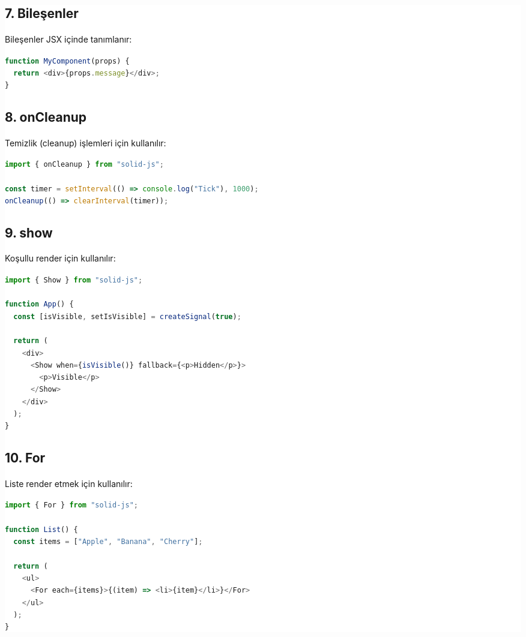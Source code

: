 ## 7. Bileşenler

Bileşenler JSX içinde tanımlanır:

```js
function MyComponent(props) {
  return <div>{props.message}</div>;
}

```
## 8. onCleanup

Temizlik (cleanup) işlemleri için kullanılır:

```js
import { onCleanup } from "solid-js";

const timer = setInterval(() => console.log("Tick"), 1000);
onCleanup(() => clearInterval(timer));

```

## 9. show

Koşullu render için kullanılır:

```js
import { Show } from "solid-js";

function App() {
  const [isVisible, setIsVisible] = createSignal(true);
  
  return (
    <div>
      <Show when={isVisible()} fallback={<p>Hidden</p>}>
        <p>Visible</p>
      </Show>
    </div>
  );
}

```

## 10.  For

Liste render etmek için kullanılır:

```js
import { For } from "solid-js";

function List() {
  const items = ["Apple", "Banana", "Cherry"];
  
  return (
    <ul>
      <For each={items}>{(item) => <li>{item}</li>}</For>
    </ul>
  );
}

```
